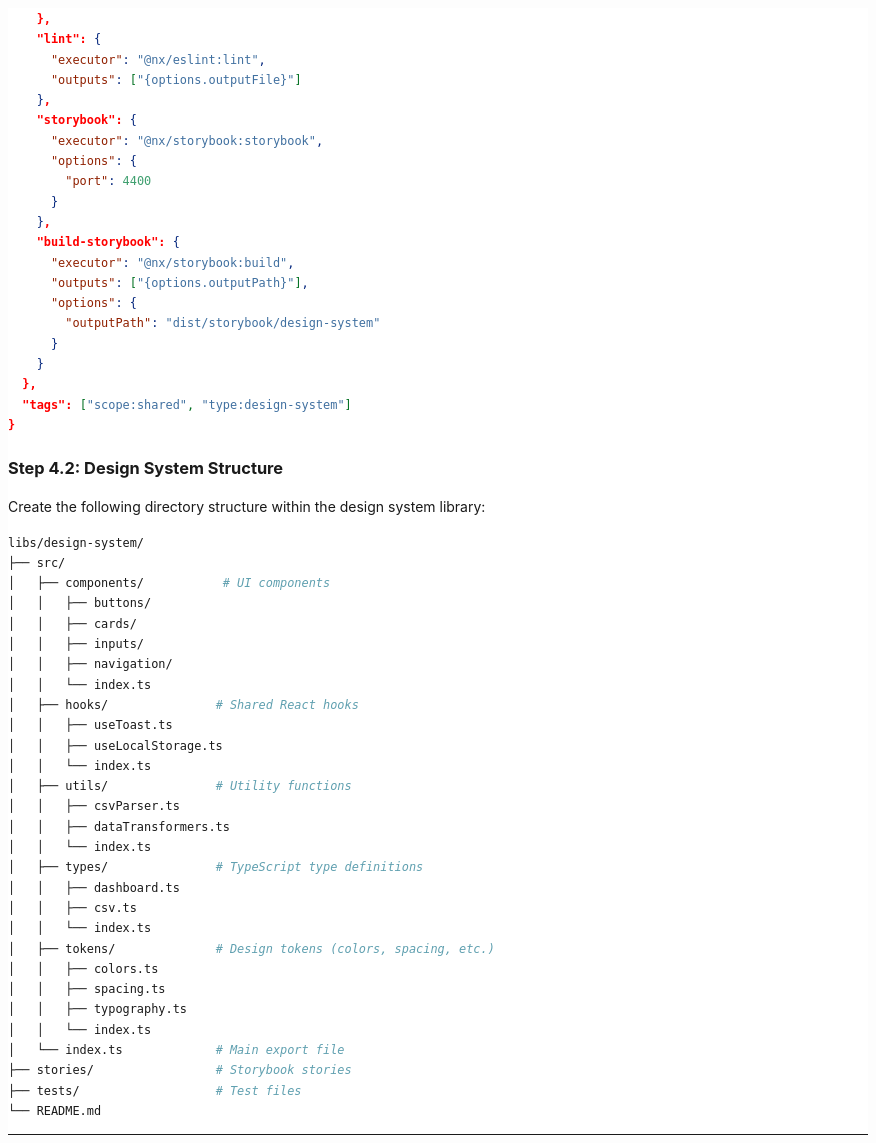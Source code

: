 ```json
    },
    "lint": {
      "executor": "@nx/eslint:lint",
      "outputs": ["{options.outputFile}"]
    },
    "storybook": {
      "executor": "@nx/storybook:storybook",
      "options": {
        "port": 4400
      }
    },
    "build-storybook": {
      "executor": "@nx/storybook:build",
      "outputs": ["{options.outputPath}"],
      "options": {
        "outputPath": "dist/storybook/design-system"
      }
    }
  },
  "tags": ["scope:shared", "type:design-system"]
}
```

### Step 4.2: Design System Structure

Create the following directory structure within the design system library:

```bash
libs/design-system/
├── src/
│   ├── components/           # UI components
│   │   ├── buttons/
│   │   ├── cards/
│   │   ├── inputs/
│   │   ├── navigation/
│   │   └── index.ts
│   ├── hooks/               # Shared React hooks
│   │   ├── useToast.ts
│   │   ├── useLocalStorage.ts
│   │   └── index.ts
│   ├── utils/               # Utility functions
│   │   ├── csvParser.ts
│   │   ├── dataTransformers.ts
│   │   └── index.ts
│   ├── types/               # TypeScript type definitions
│   │   ├── dashboard.ts
│   │   ├── csv.ts
│   │   └── index.ts
│   ├── tokens/              # Design tokens (colors, spacing, etc.)
│   │   ├── colors.ts
│   │   ├── spacing.ts
│   │   ├── typography.ts
│   │   └── index.ts
│   └── index.ts             # Main export file
├── stories/                 # Storybook stories
├── tests/                   # Test files
└── README.md
```

---